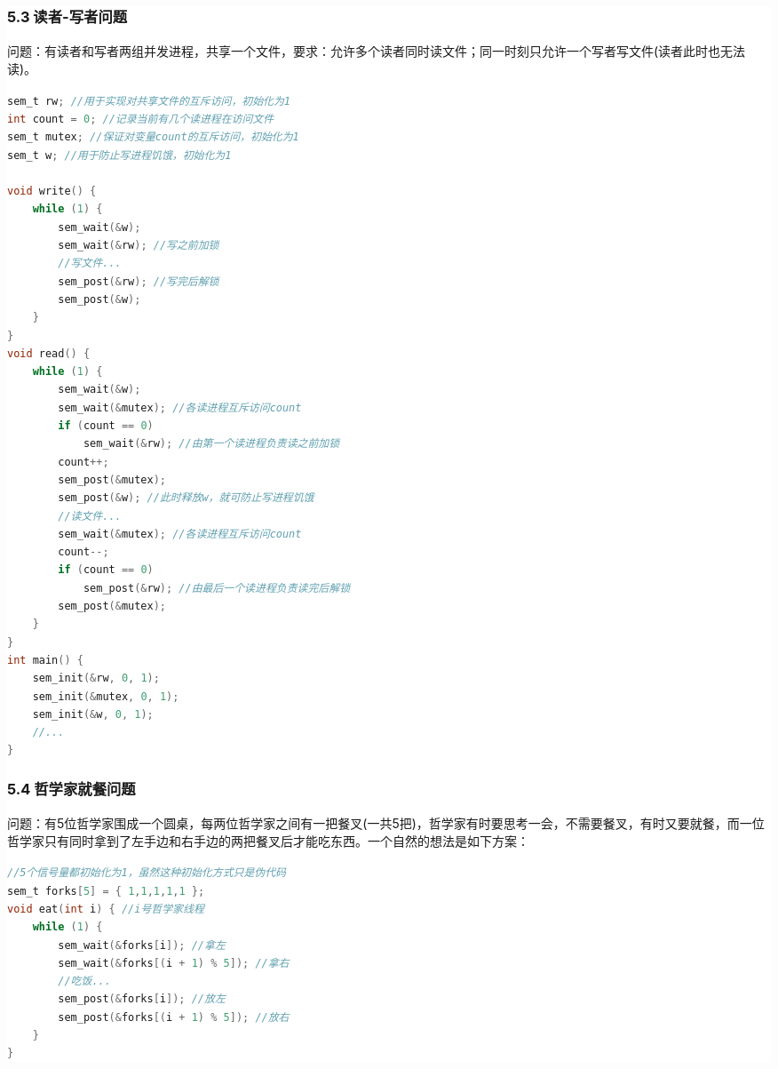 ### 5.3 读者-写者问题

问题：有读者和写者两组并发进程，共享一个文件，要求：允许多个读者同时读文件；同一时刻只允许一个写者写文件(读者此时也无法读)。

```c
sem_t rw; //用于实现对共享文件的互斥访问，初始化为1
int count = 0; //记录当前有几个读进程在访问文件
sem_t mutex; //保证对变量count的互斥访问，初始化为1
sem_t w; //用于防止写进程饥饿，初始化为1
 
void write() {
    while (1) {
        sem_wait(&w);
        sem_wait(&rw); //写之前加锁
        //写文件...
        sem_post(&rw); //写完后解锁
        sem_post(&w);
    }
}
void read() {
    while (1) {
        sem_wait(&w);
        sem_wait(&mutex); //各读进程互斥访问count
        if (count == 0)
            sem_wait(&rw); //由第一个读进程负责读之前加锁
        count++;
        sem_post(&mutex);
        sem_post(&w); //此时释放w，就可防止写进程饥饿
        //读文件...
        sem_wait(&mutex); //各读进程互斥访问count
        count--;
        if (count == 0)
            sem_post(&rw); //由最后一个读进程负责读完后解锁
        sem_post(&mutex);
    }
}
int main() {
    sem_init(&rw, 0, 1);
    sem_init(&mutex, 0, 1);
    sem_init(&w, 0, 1);
    //...
}
```

### 5.4 哲学家就餐问题

问题：有5位哲学家围成一个圆桌，每两位哲学家之间有一把餐叉(一共5把)，哲学家有时要思考一会，不需要餐叉，有时又要就餐，而一位哲学家只有同时拿到了左手边和右手边的两把餐叉后才能吃东西。一个自然的想法是如下方案：

```c
//5个信号量都初始化为1，虽然这种初始化方式只是伪代码
sem_t forks[5] = { 1,1,1,1,1 }; 
void eat(int i) { //i号哲学家线程
    while (1) {
        sem_wait(&forks[i]); //拿左
        sem_wait(&forks[(i + 1) % 5]); //拿右
        //吃饭...
        sem_post(&forks[i]); //放左
        sem_post(&forks[(i + 1) % 5]); //放右
    }
}
```
